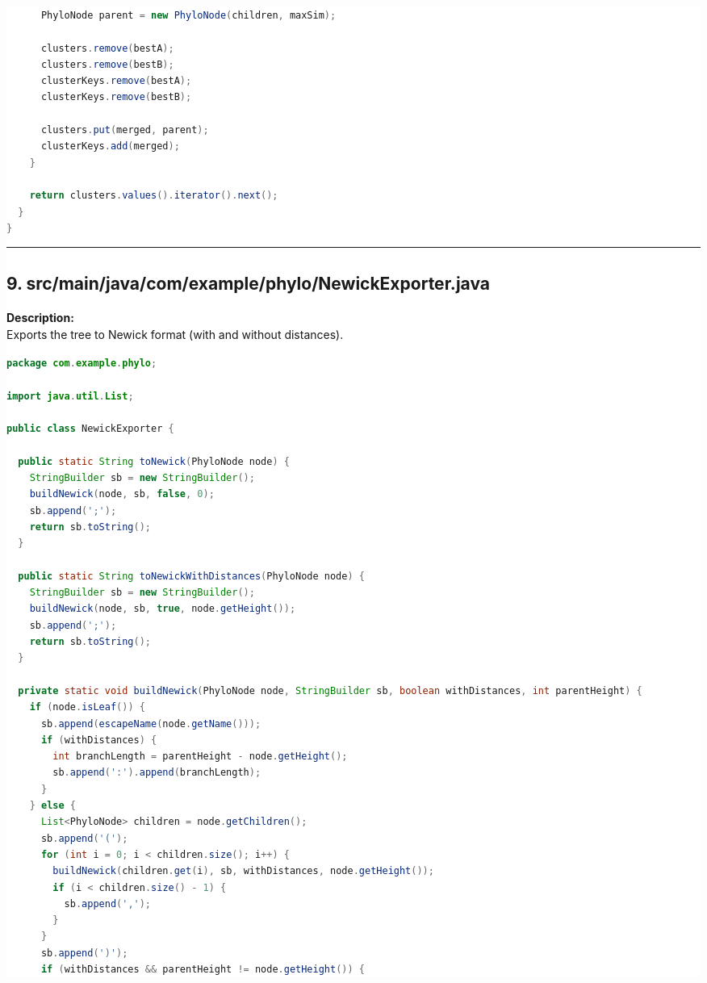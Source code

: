 ```java
      PhyloNode parent = new PhyloNode(children, maxSim);

      clusters.remove(bestA);
      clusters.remove(bestB);
      clusterKeys.remove(bestA);
      clusterKeys.remove(bestB);

      clusters.put(merged, parent);
      clusterKeys.add(merged);
    }

    return clusters.values().iterator().next();
  }
}
```

---

## 9. **src/main/java/com/example/phylo/NewickExporter.java**
**Description:**  
Exports the tree to Newick format (with and without distances).

```java
package com.example.phylo;

import java.util.List;

public class NewickExporter {

  public static String toNewick(PhyloNode node) {
    StringBuilder sb = new StringBuilder();
    buildNewick(node, sb, false, 0);
    sb.append(';');
    return sb.toString();
  }

  public static String toNewickWithDistances(PhyloNode node) {
    StringBuilder sb = new StringBuilder();
    buildNewick(node, sb, true, node.getHeight());
    sb.append(';');
    return sb.toString();
  }

  private static void buildNewick(PhyloNode node, StringBuilder sb, boolean withDistances, int parentHeight) {
    if (node.isLeaf()) {
      sb.append(escapeName(node.getName()));
      if (withDistances) {
        int branchLength = parentHeight - node.getHeight();
        sb.append(':').append(branchLength);
      }
    } else {
      List<PhyloNode> children = node.getChildren();
      sb.append('(');
      for (int i = 0; i < children.size(); i++) {
        buildNewick(children.get(i), sb, withDistances, node.getHeight());
        if (i < children.size() - 1) {
          sb.append(',');
        }
      }
      sb.append(')');
      if (withDistances && parentHeight != node.getHeight()) {
```